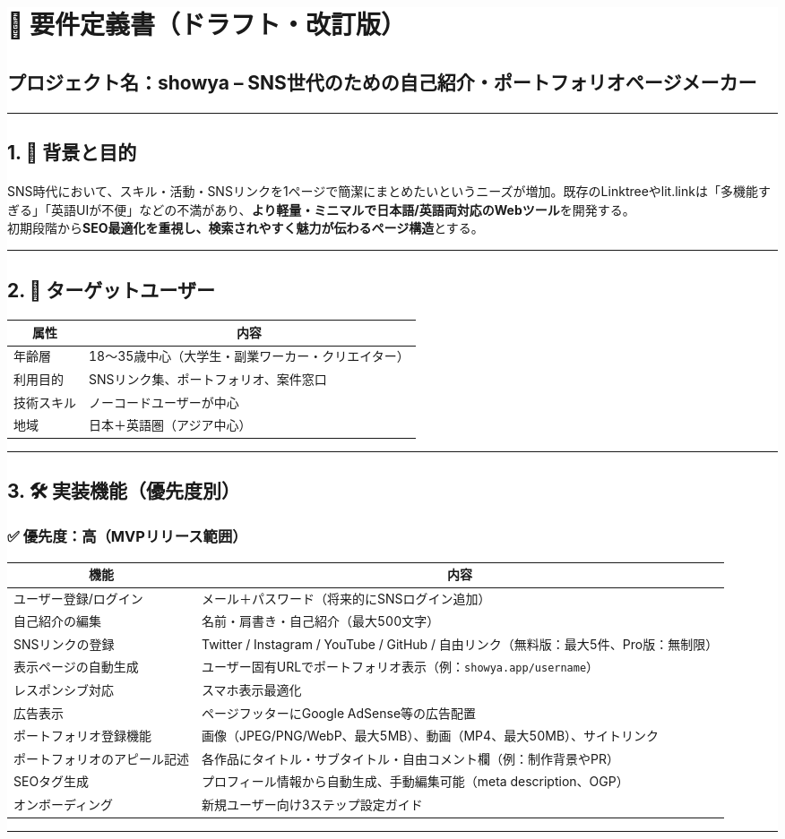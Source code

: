 # 📘 要件定義書（ドラフト・改訂版）

## プロジェクト名：showya – SNS世代のための自己紹介・ポートフォリオページメーカー

---

## 1. 🎯 背景と目的
SNS時代において、スキル・活動・SNSリンクを1ページで簡潔にまとめたいというニーズが増加。既存のLinktreeやlit.linkは「多機能すぎる」「英語UIが不便」などの不満があり、**より軽量・ミニマルで日本語/英語両対応のWebツール**を開発する。  
初期段階から**SEO最適化を重視し、検索されやすく魅力が伝わるページ構造**とする。

---

## 2. 👤 ターゲットユーザー

| 属性       | 内容                                                                 |
|------------|----------------------------------------------------------------------|
| 年齢層     | 18〜35歳中心（大学生・副業ワーカー・クリエイター）               |
| 利用目的   | SNSリンク集、ポートフォリオ、案件窓口                              |
| 技術スキル | ノーコードユーザーが中心                                            |
| 地域       | 日本＋英語圏（アジア中心）                                           |

---

## 3. 🛠 実装機能（優先度別）

### ✅ 優先度：高（MVPリリース範囲）

| 機能                     | 内容                                                                 |
|--------------------------|----------------------------------------------------------------------|
| ユーザー登録/ログイン       | メール＋パスワード（将来的にSNSログイン追加）                      |
| 自己紹介の編集             | 名前・肩書き・自己紹介（最大500文字）                                |
| SNSリンクの登録           | Twitter / Instagram / YouTube / GitHub / 自由リンク（無料版：最大5件、Pro版：無制限） |
| 表示ページの自動生成       | ユーザー固有URLでポートフォリオ表示（例：`showya.app/username`）    |
| レスポンシブ対応           | スマホ表示最適化                                                    |
| 広告表示                   | ページフッターにGoogle AdSense等の広告配置                          |
| ポートフォリオ登録機能     | 画像（JPEG/PNG/WebP、最大5MB）、動画（MP4、最大50MB）、サイトリンク |
| ポートフォリオのアピール記述 | 各作品にタイトル・サブタイトル・自由コメント欄（例：制作背景やPR）   |
| SEOタグ生成               | プロフィール情報から自動生成、手動編集可能（meta description、OGP） |
| オンボーディング           | 新規ユーザー向け3ステップ設定ガイド                                  |

---